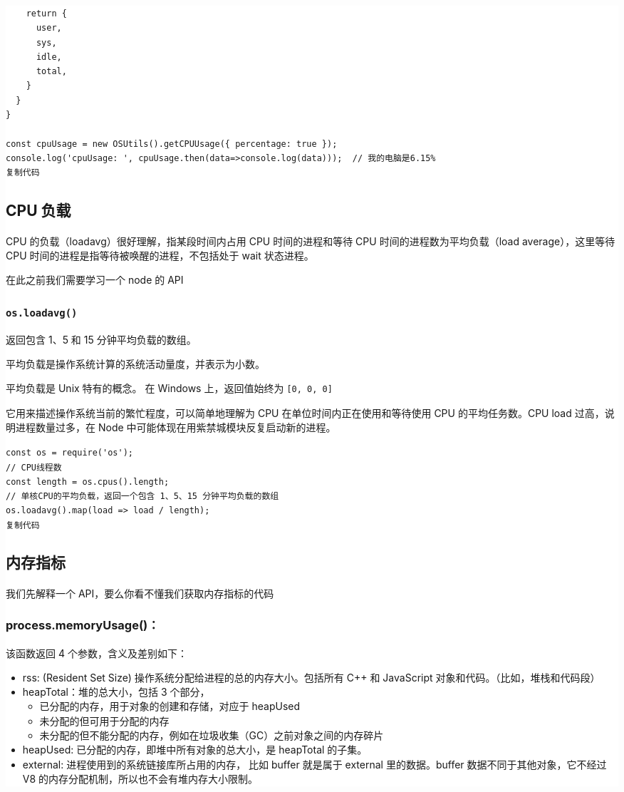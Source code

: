```
    return {
      user,
      sys,
      idle,
      total,
    }
  }
}

const cpuUsage = new OSUtils().getCPUUsage({ percentage: true });
console.log('cpuUsage: ', cpuUsage.then(data=>console.log(data)));  // 我的电脑是6.15%
复制代码
```

CPU 负载
------

CPU 的负载（loadavg）很好理解，指某段时间内占用 CPU 时间的进程和等待 CPU 时间的进程数为平均负载（load average），这里等待 CPU 时间的进程是指等待被唤醒的进程，不包括处于 wait 状态进程。

在此之前我们需要学习一个 node 的 API

### `os.loadavg()`

返回包含 1、5 和 15 分钟平均负载的数组。

平均负载是操作系统计算的系统活动量度，并表示为小数。

平均负载是 Unix 特有的概念。 在 Windows 上，返回值始终为 `[0, 0, 0]`

它用来描述操作系统当前的繁忙程度，可以简单地理解为 CPU 在单位时间内正在使用和等待使用 CPU 的平均任务数。CPU load 过高，说明进程数量过多，在 Node 中可能体现在用紫禁城模块反复启动新的进程。

```
const os = require('os');
// CPU线程数
const length = os.cpus().length;
// 单核CPU的平均负载，返回一个包含 1、5、15 分钟平均负载的数组
os.loadavg().map(load => load / length);
复制代码
```

内存指标
----

我们先解释一个 API，要么你看不懂我们获取内存指标的代码

### process.memoryUsage()：

该函数返回 4 个参数，含义及差别如下：

*   rss: (Resident Set Size) 操作系统分配给进程的总的内存大小。包括所有 C++ 和 JavaScript 对象和代码。（比如，堆栈和代码段）
*   heapTotal：堆的总大小，包括 3 个部分，
    *   已分配的内存，用于对象的创建和存储，对应于 heapUsed
    *   未分配的但可用于分配的内存
    *   未分配的但不能分配的内存，例如在垃圾收集（GC）之前对象之间的内存碎片
*   heapUsed: 已分配的内存，即堆中所有对象的总大小，是 heapTotal 的子集。
*   external: 进程使用到的系统链接库所占用的内存， 比如 buffer 就是属于 external 里的数据。buffer 数据不同于其他对象，它不经过 V8 的内存分配机制，所以也不会有堆内存大小限制。
